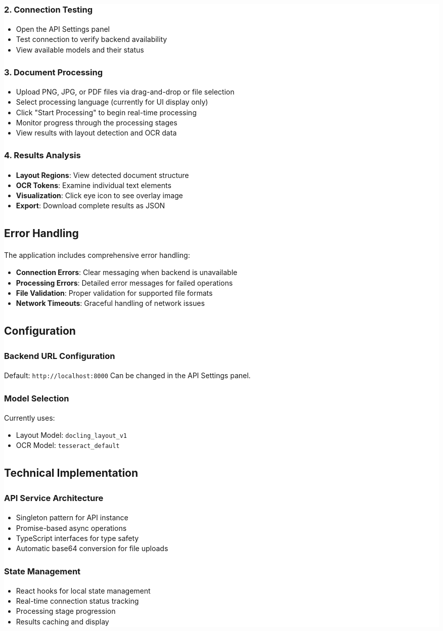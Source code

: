 ### 2. Connection Testing
- Open the API Settings panel
- Test connection to verify backend availability
- View available models and their status

### 3. Document Processing
- Upload PNG, JPG, or PDF files via drag-and-drop or file selection
- Select processing language (currently for UI display only)
- Click "Start Processing" to begin real-time processing
- Monitor progress through the processing stages
- View results with layout detection and OCR data

### 4. Results Analysis
- **Layout Regions**: View detected document structure
- **OCR Tokens**: Examine individual text elements
- **Visualization**: Click eye icon to see overlay image
- **Export**: Download complete results as JSON

## Error Handling

The application includes comprehensive error handling:

- **Connection Errors**: Clear messaging when backend is unavailable
- **Processing Errors**: Detailed error messages for failed operations
- **File Validation**: Proper validation for supported file formats
- **Network Timeouts**: Graceful handling of network issues

## Configuration

### Backend URL Configuration
Default: `http://localhost:8000`
Can be changed in the API Settings panel.

### Model Selection
Currently uses:
- Layout Model: `docling_layout_v1`
- OCR Model: `tesseract_default`

## Technical Implementation

### API Service Architecture
- Singleton pattern for API instance
- Promise-based async operations
- TypeScript interfaces for type safety
- Automatic base64 conversion for file uploads

### State Management
- React hooks for local state management
- Real-time connection status tracking
- Processing stage progression
- Results caching and display
